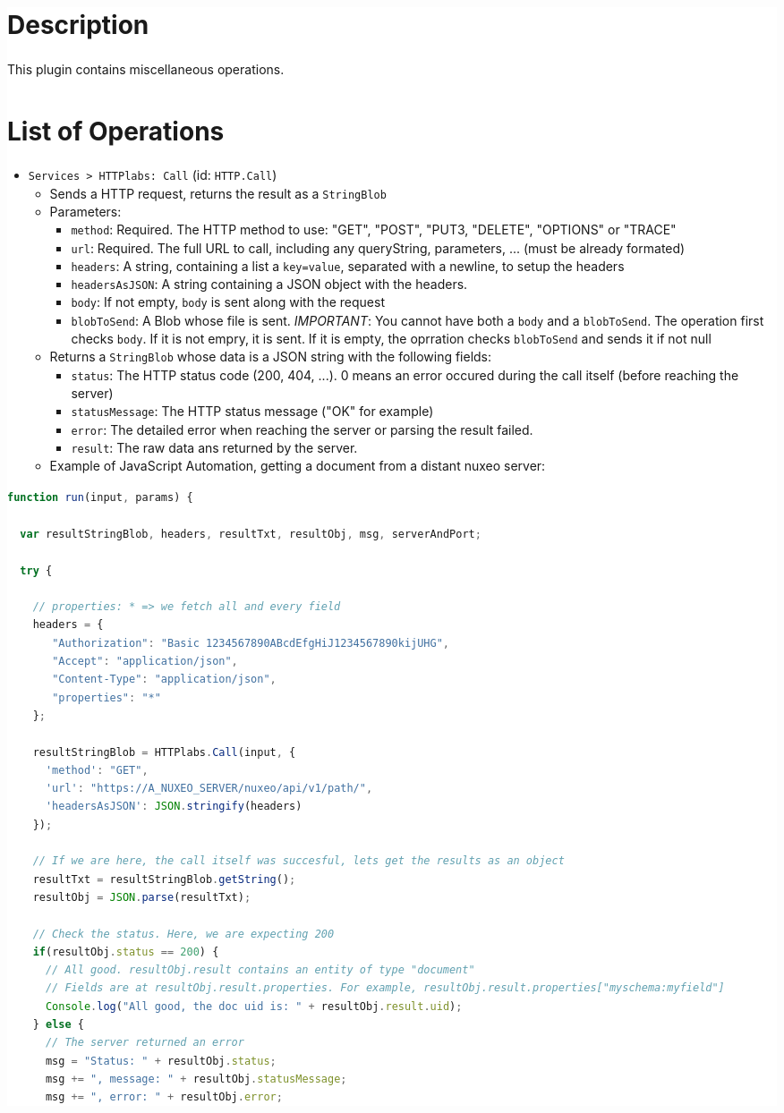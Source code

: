 # Description
This plugin contains miscellaneous operations.

# List of Operations

* `Services > HTTPlabs: Call` (id: `HTTP.Call`)
  * Sends a HTTP request, returns the result as a `StringBlob`
  * Parameters:
    * `method`: Required. The HTTP method to use: "GET", "POST", "PUT3, "DELETE", "OPTIONS" or "TRACE"
    * `url`: Required. The full URL to call, including any queryString, parameters, ... (must be already formated)
    * `headers`: A string, containing a list a `key=value`, separated with a newline, to setup the headers
    * `headersAsJSON`: A string containing a JSON object with the headers.
	* `body`: If not empty, `body` is sent along with the request
	* `blobToSend`: A Blob whose file is sent. *IMPORTANT*: You cannot have both a `body` and a `blobToSend`. The operation first checks `body`. If it is not empry, it is sent. If it is empty, the oprration checks `blobToSend` and sends it if not null
  * Returns a `StringBlob` whose data is a JSON string with the following fields:
    * `status`: The HTTP status code (200, 404, ...). 0 means an error occured during the call itself (before reaching the server)
    * `statusMessage`: The HTTP status message ("OK" for example)
    * `error`: The detailed error when reaching the server or parsing the result failed.
    * `result`: The raw data ans returned by the server.
  * Example of JavaScript Automation, getting a document from a distant nuxeo server:

```javascript
function run(input, params) {

  var resultStringBlob, headers, resultTxt, resultObj, msg, serverAndPort;

  try {

    // properties: * => we fetch all and every field
    headers = {
       "Authorization": "Basic 1234567890ABcdEfgHiJ1234567890kijUHG",
       "Accept": "application/json",
       "Content-Type": "application/json",
       "properties": "*"
    };

    resultStringBlob = HTTPlabs.Call(input, {
      'method': "GET",
      'url': "https://A_NUXEO_SERVER/nuxeo/api/v1/path/",
      'headersAsJSON': JSON.stringify(headers)
    });

    // If we are here, the call itself was succesful, lets get the results as an object
    resultTxt = resultStringBlob.getString();
    resultObj = JSON.parse(resultTxt);

    // Check the status. Here, we are expecting 200
    if(resultObj.status == 200) {
      // All good. resultObj.result contains an entity of type "document"
      // Fields are at resultObj.result.properties. For example, resultObj.result.properties["myschema:myfield"]
      Console.log("All good, the doc uid is: " + resultObj.result.uid);
    } else {
      // The server returned an error
      msg = "Status: " + resultObj.status;
      msg += ", message: " + resultObj.statusMessage;
      msg += ", error: " + resultObj.error;
```